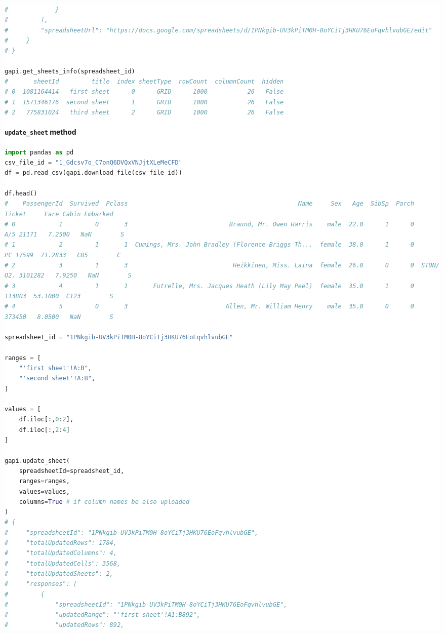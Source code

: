 ```python
#             }
#         ],
#         "spreadsheetUrl": "https://docs.google.com/spreadsheets/d/1PNkgib-UV3kPiTM0H-8oYCiTj3HKU76EoFqvhlvubGE/edit"
#     }
# }

gapi.get_sheets_info(spreadsheet_id)
#       sheetId         title  index sheetType  rowCount  columnCount  hidden
# 0  1081164414   first sheet      0      GRID      1000           26   False
# 1  1571346176  second sheet      1      GRID      1000           26   False
# 2   775831024   third sheet      2      GRID      1000           26   False
```

#### `update_sheet` method

```python 
import pandas as pd 
csv_file_id = "1_Gdcsv7o_C7onQ6DVQxVNJjtXLeMeCFD"
df = pd.read_csv(gapi.download_file(csv_file_id))

df.head()
#    PassengerId  Survived  Pclass                                               Name     Sex   Age  SibSp  Parch            Ticket     Fare Cabin Embarked
# 0            1         0       3                            Braund, Mr. Owen Harris    male  22.0      1      0         A/5 21171   7.2500   NaN        S
# 1            2         1       1  Cumings, Mrs. John Bradley (Florence Briggs Th...  female  38.0      1      0          PC 17599  71.2833   C85        C
# 2            3         1       3                             Heikkinen, Miss. Laina  female  26.0      0      0  STON/O2. 3101282   7.9250   NaN        S
# 3            4         1       1       Futrelle, Mrs. Jacques Heath (Lily May Peel)  female  35.0      1      0            113803  53.1000  C123        S
# 4            5         0       3                           Allen, Mr. William Henry    male  35.0      0      0            373450   8.0500   NaN        S

spreadsheet_id = "1PNkgib-UV3kPiTM0H-8oYCiTj3HKU76EoFqvhlvubGE"

ranges = [
    "'first sheet'!A:B",
    "'second sheet'!A:B",
]

values = [
    df.iloc[:,0:2],
    df.iloc[:,2:4]
]

gapi.update_sheet(
    spreadsheetId=spreadsheet_id,
    ranges=ranges,
    values=values,
    columns=True # if column names be also uploaded
)
# {
#     "spreadsheetId": "1PNkgib-UV3kPiTM0H-8oYCiTj3HKU76EoFqvhlvubGE",
#     "totalUpdatedRows": 1784,
#     "totalUpdatedColumns": 4,
#     "totalUpdatedCells": 3568,
#     "totalUpdatedSheets": 2,
#     "responses": [
#         {
#             "spreadsheetId": "1PNkgib-UV3kPiTM0H-8oYCiTj3HKU76EoFqvhlvubGE",
#             "updatedRange": "'first sheet'!A1:B892",
#             "updatedRows": 892,
```
